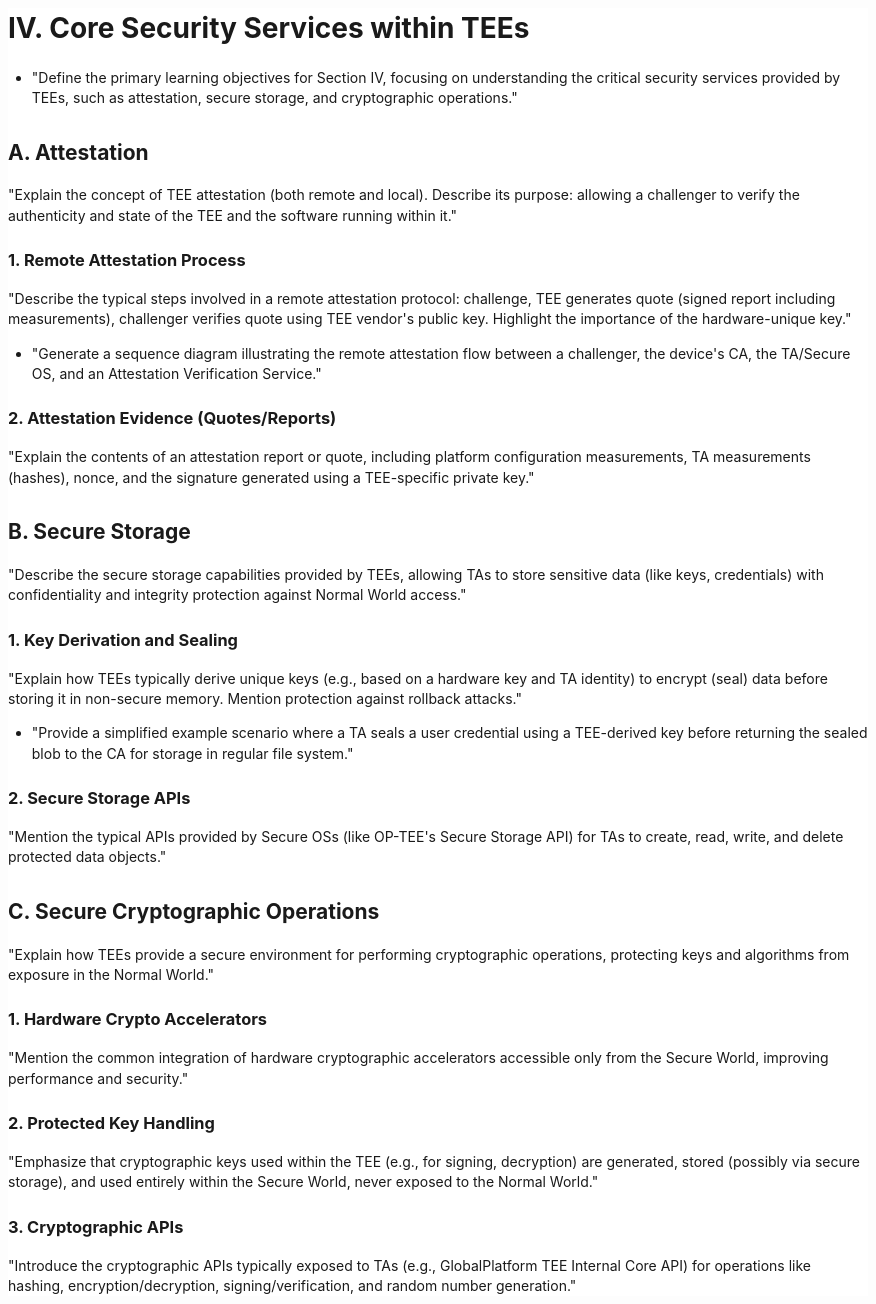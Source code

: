 # IV. Core Security Services within TEEs

*   "<prompt>Define the primary learning objectives for Section IV, focusing on understanding the critical security services provided by TEEs, such as attestation, secure storage, and cryptographic operations.</prompt>"

## A. Attestation
"<prompt>Explain the concept of TEE attestation (both remote and local). Describe its purpose: allowing a challenger to verify the authenticity and state of the TEE and the software running within it.</prompt>"

### 1. Remote Attestation Process
"<prompt>Describe the typical steps involved in a remote attestation protocol: challenge, TEE generates quote (signed report including measurements), challenger verifies quote using TEE vendor's public key. Highlight the importance of the hardware-unique key.</prompt>"
*   "<prompt>Generate a sequence diagram illustrating the remote attestation flow between a challenger, the device's CA, the TA/Secure OS, and an Attestation Verification Service.</prompt>"
### 2. Attestation Evidence (Quotes/Reports)
"<prompt>Explain the contents of an attestation report or quote, including platform configuration measurements, TA measurements (hashes), nonce, and the signature generated using a TEE-specific private key.</prompt>"

## B. Secure Storage
"<prompt>Describe the secure storage capabilities provided by TEEs, allowing TAs to store sensitive data (like keys, credentials) with confidentiality and integrity protection against Normal World access.</prompt>"

### 1. Key Derivation and Sealing
"<prompt>Explain how TEEs typically derive unique keys (e.g., based on a hardware key and TA identity) to encrypt (seal) data before storing it in non-secure memory. Mention protection against rollback attacks.</prompt>"
*   "<prompt>Provide a simplified example scenario where a TA seals a user credential using a TEE-derived key before returning the sealed blob to the CA for storage in regular file system.</prompt>"
### 2. Secure Storage APIs
"<prompt>Mention the typical APIs provided by Secure OSs (like OP-TEE's Secure Storage API) for TAs to create, read, write, and delete protected data objects.</prompt>"

## C. Secure Cryptographic Operations
"<prompt>Explain how TEEs provide a secure environment for performing cryptographic operations, protecting keys and algorithms from exposure in the Normal World.</prompt>"

### 1. Hardware Crypto Accelerators
"<prompt>Mention the common integration of hardware cryptographic accelerators accessible only from the Secure World, improving performance and security.</prompt>"
### 2. Protected Key Handling
"<prompt>Emphasize that cryptographic keys used within the TEE (e.g., for signing, decryption) are generated, stored (possibly via secure storage), and used entirely within the Secure World, never exposed to the Normal World.</prompt>"
### 3. Cryptographic APIs
"<prompt>Introduce the cryptographic APIs typically exposed to TAs (e.g., GlobalPlatform TEE Internal Core API) for operations like hashing, encryption/decryption, signing/verification, and random number generation.</prompt>"

